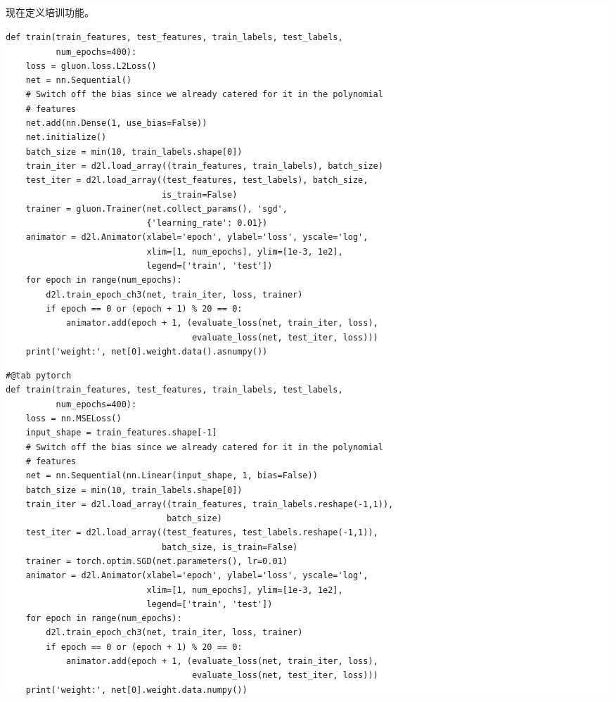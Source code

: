 现在定义培训功能。

```{.python .input}
def train(train_features, test_features, train_labels, test_labels,
          num_epochs=400):
    loss = gluon.loss.L2Loss()
    net = nn.Sequential()
    # Switch off the bias since we already catered for it in the polynomial
    # features
    net.add(nn.Dense(1, use_bias=False))
    net.initialize()
    batch_size = min(10, train_labels.shape[0])
    train_iter = d2l.load_array((train_features, train_labels), batch_size)
    test_iter = d2l.load_array((test_features, test_labels), batch_size,
                               is_train=False)
    trainer = gluon.Trainer(net.collect_params(), 'sgd',
                            {'learning_rate': 0.01})
    animator = d2l.Animator(xlabel='epoch', ylabel='loss', yscale='log',
                            xlim=[1, num_epochs], ylim=[1e-3, 1e2],
                            legend=['train', 'test'])
    for epoch in range(num_epochs):
        d2l.train_epoch_ch3(net, train_iter, loss, trainer)
        if epoch == 0 or (epoch + 1) % 20 == 0:
            animator.add(epoch + 1, (evaluate_loss(net, train_iter, loss),
                                     evaluate_loss(net, test_iter, loss)))
    print('weight:', net[0].weight.data().asnumpy())
```

```{.python .input}
#@tab pytorch
def train(train_features, test_features, train_labels, test_labels,
          num_epochs=400):
    loss = nn.MSELoss()
    input_shape = train_features.shape[-1]
    # Switch off the bias since we already catered for it in the polynomial
    # features
    net = nn.Sequential(nn.Linear(input_shape, 1, bias=False))
    batch_size = min(10, train_labels.shape[0])
    train_iter = d2l.load_array((train_features, train_labels.reshape(-1,1)),
                                batch_size)
    test_iter = d2l.load_array((test_features, test_labels.reshape(-1,1)),
                               batch_size, is_train=False)
    trainer = torch.optim.SGD(net.parameters(), lr=0.01)
    animator = d2l.Animator(xlabel='epoch', ylabel='loss', yscale='log',
                            xlim=[1, num_epochs], ylim=[1e-3, 1e2],
                            legend=['train', 'test'])
    for epoch in range(num_epochs):
        d2l.train_epoch_ch3(net, train_iter, loss, trainer)
        if epoch == 0 or (epoch + 1) % 20 == 0:
            animator.add(epoch + 1, (evaluate_loss(net, train_iter, loss),
                                     evaluate_loss(net, test_iter, loss)))
    print('weight:', net[0].weight.data.numpy())
```
